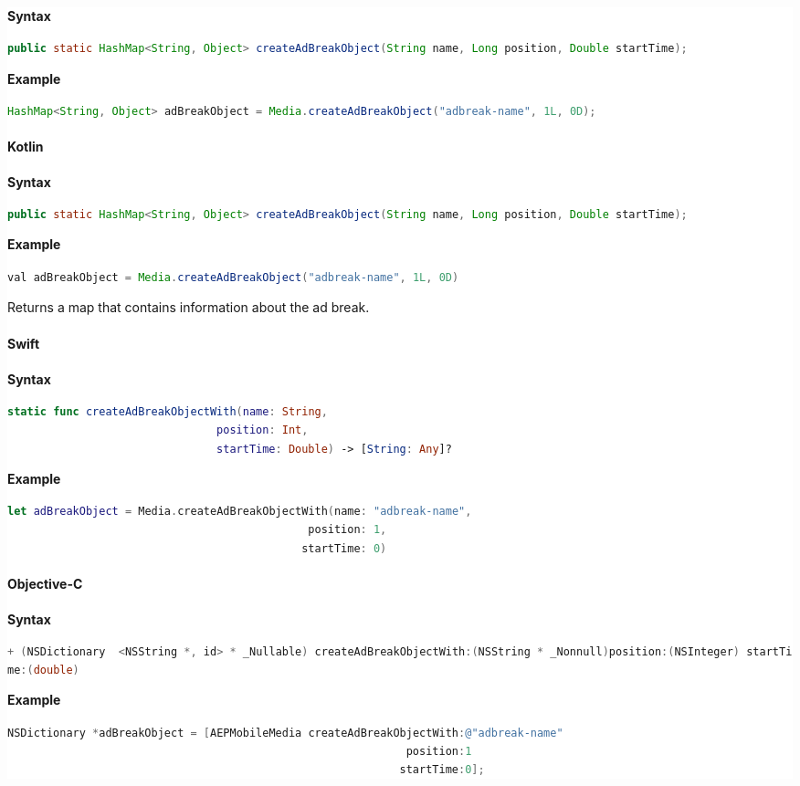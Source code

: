 **Syntax**

```java
public static HashMap<String, Object> createAdBreakObject(String name, Long position, Double startTime);
```

**Example**

```java
HashMap<String, Object> adBreakObject = Media.createAdBreakObject("adbreak-name", 1L, 0D);
```

#### Kotlin

**Syntax**

```java
public static HashMap<String, Object> createAdBreakObject(String name, Long position, Double startTime);
```

**Example**

```java
val adBreakObject = Media.createAdBreakObject("adbreak-name", 1L, 0D)
```

<Variant platform="ios" api="create-ad-break-object" repeat="11"/>

Returns a map that contains information about the ad break.

#### Swift

**Syntax**

```swift
static func createAdBreakObjectWith(name: String,
                                position: Int, 
                                startTime: Double) -> [String: Any]?
```

**Example**

```swift
let adBreakObject = Media.createAdBreakObjectWith(name: "adbreak-name", 
                                              position: 1, 
                                             startTime: 0)
```

#### Objective-C

**Syntax**

```objectivec
+ (NSDictionary  <NSString *, id> * _Nullable) createAdBreakObjectWith:(NSString * _Nonnull)position:(NSInteger) startTime:(double)
```

**Example**

```objectivec
NSDictionary *adBreakObject = [AEPMobileMedia createAdBreakObjectWith:@"adbreak-name" 
                                                             position:1 
                                                            startTime:0];
```
